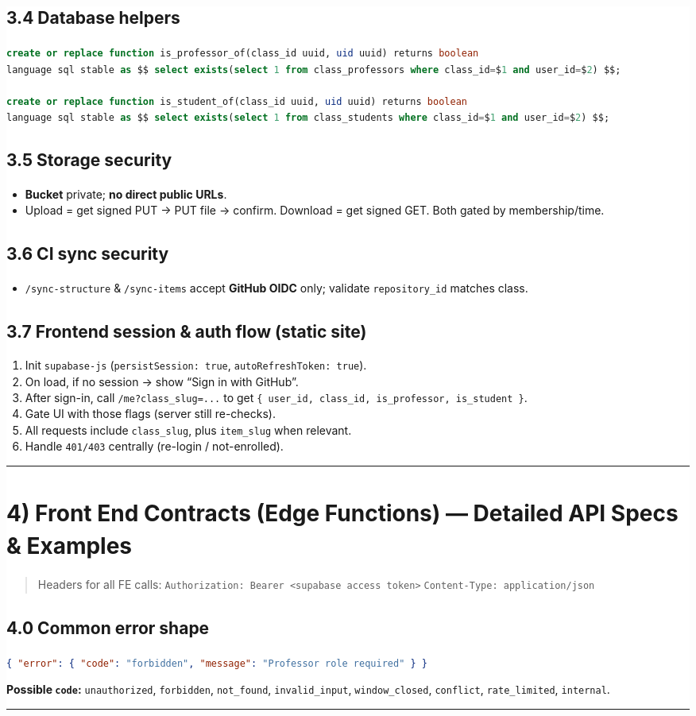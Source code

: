 ## 3.4 Database helpers

```sql
create or replace function is_professor_of(class_id uuid, uid uuid) returns boolean
language sql stable as $$ select exists(select 1 from class_professors where class_id=$1 and user_id=$2) $$;

create or replace function is_student_of(class_id uuid, uid uuid) returns boolean
language sql stable as $$ select exists(select 1 from class_students where class_id=$1 and user_id=$2) $$;
```

## 3.5 Storage security

* **Bucket** private; **no direct public URLs**.
* Upload = get signed PUT → PUT file → confirm. Download = get signed GET. Both gated by membership/time.

## 3.6 CI sync security

* `/sync-structure` & `/sync-items` accept **GitHub OIDC** only; validate `repository_id` matches class.

## 3.7 Frontend session & auth flow (static site)

1. Init `supabase-js` (`persistSession: true`, `autoRefreshToken: true`).
2. On load, if no session → show “Sign in with GitHub”.
3. After sign-in, call `/me?class_slug=...` to get `{ user_id, class_id, is_professor, is_student }`.
4. Gate UI with those flags (server still re-checks).
5. All requests include `class_slug`, plus `item_slug` when relevant.
6. Handle `401/403` centrally (re-login / not-enrolled).

---

# 4) Front End Contracts (Edge Functions) — **Detailed API Specs & Examples**

> Headers for all FE calls:
> `Authorization: Bearer <supabase access token>`
> `Content-Type: application/json`

## 4.0 Common error shape

```json
{ "error": { "code": "forbidden", "message": "Professor role required" } }
```

**Possible `code`:** `unauthorized`, `forbidden`, `not_found`, `invalid_input`, `window_closed`, `conflict`, `rate_limited`, `internal`.

---
